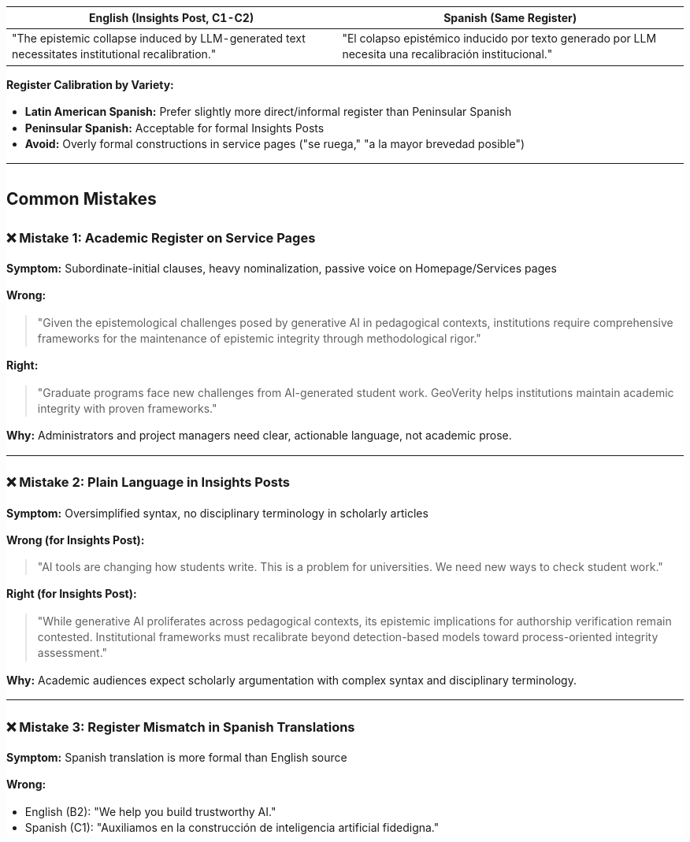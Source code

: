 | English (Insights Post, C1-C2) | Spanish (Same Register) |
|--------------------------------|-------------------------|
| "The epistemic collapse induced by LLM-generated text necessitates institutional recalibration." | "El colapso epistémico inducido por texto generado por LLM necesita una recalibración institucional." |

**Register Calibration by Variety:**
- **Latin American Spanish:** Prefer slightly more direct/informal register than Peninsular Spanish
- **Peninsular Spanish:** Acceptable for formal Insights Posts
- **Avoid:** Overly formal constructions in service pages ("se ruega," "a la mayor brevedad posible")

---

## Common Mistakes

### ❌ Mistake 1: Academic Register on Service Pages
**Symptom:** Subordinate-initial clauses, heavy nominalization, passive voice on Homepage/Services pages

**Wrong:**
> "Given the epistemological challenges posed by generative AI in pedagogical contexts, institutions require comprehensive frameworks for the maintenance of epistemic integrity through methodological rigor."

**Right:**
> "Graduate programs face new challenges from AI-generated student work. GeoVerity helps institutions maintain academic integrity with proven frameworks."

**Why:** Administrators and project managers need clear, actionable language, not academic prose.

---

### ❌ Mistake 2: Plain Language in Insights Posts
**Symptom:** Oversimplified syntax, no disciplinary terminology in scholarly articles

**Wrong (for Insights Post):**
> "AI tools are changing how students write. This is a problem for universities. We need new ways to check student work."

**Right (for Insights Post):**
> "While generative AI proliferates across pedagogical contexts, its epistemic implications for authorship verification remain contested. Institutional frameworks must recalibrate beyond detection-based models toward process-oriented integrity assessment."

**Why:** Academic audiences expect scholarly argumentation with complex syntax and disciplinary terminology.

---

### ❌ Mistake 3: Register Mismatch in Spanish Translations
**Symptom:** Spanish translation is more formal than English source

**Wrong:**
- English (B2): "We help you build trustworthy AI."
- Spanish (C1): "Auxiliamos en la construcción de inteligencia artificial fidedigna."
